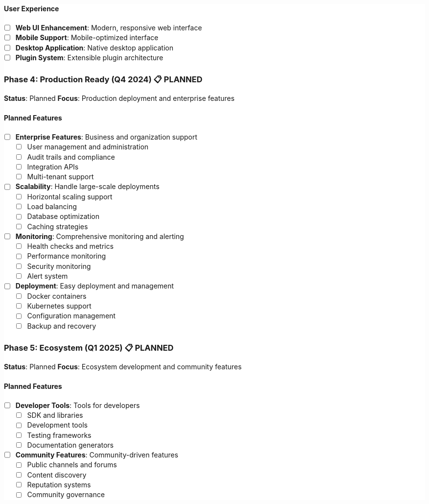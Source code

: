 #### User Experience
- [ ] **Web UI Enhancement**: Modern, responsive web interface
- [ ] **Mobile Support**: Mobile-optimized interface
- [ ] **Desktop Application**: Native desktop application
- [ ] **Plugin System**: Extensible plugin architecture

### Phase 4: Production Ready (Q4 2024) 📋 PLANNED

**Status**: Planned
**Focus**: Production deployment and enterprise features

#### Planned Features
- [ ] **Enterprise Features**: Business and organization support
  - [ ] User management and administration
  - [ ] Audit trails and compliance
  - [ ] Integration APIs
  - [ ] Multi-tenant support

- [ ] **Scalability**: Handle large-scale deployments
  - [ ] Horizontal scaling support
  - [ ] Load balancing
  - [ ] Database optimization
  - [ ] Caching strategies

- [ ] **Monitoring**: Comprehensive monitoring and alerting
  - [ ] Health checks and metrics
  - [ ] Performance monitoring
  - [ ] Security monitoring
  - [ ] Alert system

- [ ] **Deployment**: Easy deployment and management
  - [ ] Docker containers
  - [ ] Kubernetes support
  - [ ] Configuration management
  - [ ] Backup and recovery

### Phase 5: Ecosystem (Q1 2025) 📋 PLANNED

**Status**: Planned
**Focus**: Ecosystem development and community features

#### Planned Features
- [ ] **Developer Tools**: Tools for developers
  - [ ] SDK and libraries
  - [ ] Development tools
  - [ ] Testing frameworks
  - [ ] Documentation generators

- [ ] **Community Features**: Community-driven features
  - [ ] Public channels and forums
  - [ ] Content discovery
  - [ ] Reputation systems
  - [ ] Community governance
